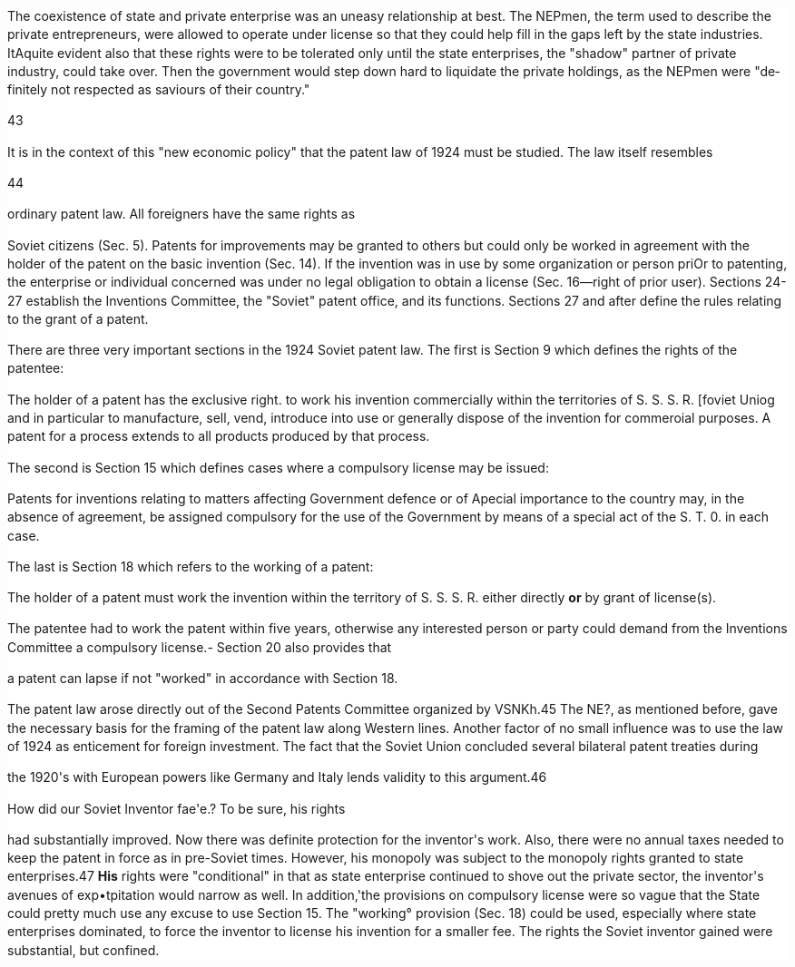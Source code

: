 The coexistence of state and private enterprise was an uneasy relationship at best. The NEPmen, the term used to describe the private entrepreneurs, were allowed to operate under license so that they could help fill in the gaps left by the state industries. ItAquite evident also that these rights were to be tolerated only until the state enterprises, the "shadow" partner of private industry, could take over. Then the government would step down hard to liquidate the private holdings, as the NEPmen were "de­finitely not respected as saviours of their country."

43

It is in the context of this "new economic policy" that the patent law of 1924 must be studied. The law itself resembles

44

ordinary patent law. All foreigners have the same rights as

Soviet citizens (Sec. 5). Patents for improvements may be grant­ed to others but could only be worked in agreement with the holder of the patent on the basic invention (Sec. 14). If the invention was in use by some organization or person priOr to patenting, the enterprise or individual concerned was under no legal obli­gation to obtain a license (Sec. 16—right of prior user). Sections 24-27 establish the Inventions Committee, the "Soviet" patent office, and its functions. Sections 27 and after define the rules relating to the grant of a patent.

There are three very important sections in the 1924 Soviet patent law. The first is Section 9 which defines the rights of the patentee:

The holder of a patent has the exclusive right. to work his invention commercially within the territories of S. S. S. R. [foviet Uniog and in particular to manufacture, sell, vend, introduce into use or generally dispose of the invention for commeroial purposes. A patent for a process extends to all products produced by that process.

The second is Section 15 which defines cases where a compulsory license may be issued:

Patents for inventions relating to matters affecting Government defence or of Apecial im­portance to the country may, in the absence of agreement, be assigned compulsory for the use of the Government by means of a special act of the S. T. 0. in each case.

The last is Section 18 which refers to the working of a patent:

The holder of a patent must work the invention within the territory of S. S. S. R. either directly **or** by grant of license(s).

The patentee had to work the patent within five years, otherwise any interested person or party could demand from the Inventions Committee a compulsory license.- Section 20 also provides that

a patent can lapse if not "worked" in accordance with Section 18.

The patent law arose directly out of the Second Patents Committee organized by VSNKh.45 The NE?, as mentioned before, gave the necessary basis for the framing of the patent law along Western lines. Another factor of no small influence was to use the law of 1924 as enticement for foreign investment. The fact that the Soviet Union concluded several bilateral patent treaties during

the 1920's with European powers like Germany and Italy lends validity to this argument.46

How did our Soviet Inventor fae'e.? To be sure, his rights

had substantially improved. Now there was definite protection for the inventor's work. Also, there were no annual taxes needed to keep the patent in force as in pre-Soviet times. However, his monopoly was subject to the monopoly rights granted to state enterprises.47 **His** rights were "conditional" in that as state enterprise continued to shove out the private sector, the inventor's avenues of exp•tpitation would narrow as well. In addition,'the provisions on compulsory license were so vague that the State could pretty much use any excuse to use Section 15. The "work­ing° provision (Sec. 18) could be used, especially where state enterprises dominated, to force the inventor to license his in­vention for a smaller fee. The rights the Soviet inventor gained were substantial, but confined.
